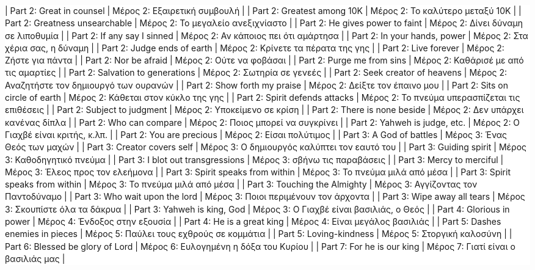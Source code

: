 | Part 2: Great in counsel                               | Μέρος 2: Εξαιρετική συμβουλή                                                |
| Part 2: Greatest among 10K                             | Μέρος 2: Το καλύτερο μεταξύ 10K                                             |
| Part 2: Greatness unsearchable                         | Μέρος 2: Το μεγαλείο ανεξιχνίαστο                                           |
| Part 2: He gives power to faint                        | Μέρος 2: Δίνει δύναμη σε λιποθυμία                                          |
| Part 2: If any say I sinned                            | Μέρος 2: Αν κάποιος πει ότι αμάρτησα                                        |
| Part 2: In your hands, power                           | Μέρος 2: Στα χέρια σας, η δύναμη                                            |
| Part 2: Judge ends of earth                            | Μέρος 2: Κρίνετε τα πέρατα της γης                                          |
| Part 2: Live forever                                   | Μέρος 2: Ζήστε για πάντα                                                    |
| Part 2: Nor be afraid                                  | Μέρος 2: Ούτε να φοβάσαι                                                    |
| Part 2: Purge me from sins                             | Μέρος 2: Καθάρισέ με από τις αμαρτίες                                       |
| Part 2: Salvation to generations                       | Μέρος 2: Σωτηρία σε γενεές                                                  |
| Part 2: Seek creator of heavens                        | Μέρος 2: Αναζητήστε τον δημιουργό των ουρανών                               |
| Part 2: Show forth my praise                           | Μέρος 2: Δείξτε τον έπαινο μου                                              |
| Part 2: Sits on circle of earth                        | Μέρος 2: Κάθεται στον κύκλο της γης                                         |
| Part 2: Spirit defends attacks                         | Μέρος 2: Το πνεύμα υπερασπίζεται τις επιθέσεις                              |
| Part 2: Subject to judgment                            | Μέρος 2: Υποκείμενο σε κρίση                                                |
| Part 2: There is none beside                           | Μέρος 2: Δεν υπάρχει κανένας δίπλα                                          |
| Part 2: Who can compare                                | Μέρος 2: Ποιος μπορεί να συγκρίνει                                          |
| Part 2: Yahweh is judge, etc.                          | Μέρος 2: Ο Γιαχβέ είναι κριτής, κ.λπ.                                       |
| Part 2: You are precious                               | Μέρος 2: Είσαι πολύτιμος                                                    |
| Part 3: A God of battles                               | Μέρος 3: Ένας Θεός των μαχών                                                |
| Part 3: Creator covers self                            | Μέρος 3: Ο δημιουργός καλύπτει τον εαυτό του                                |
| Part 3: Guiding spirit                                 | Μέρος 3: Καθοδηγητικό πνεύμα                                                |
| Part 3: I blot out transgressions                      | Μέρος 3: σβήνω τις παραβάσεις                                               |
| Part 3: Mercy to merciful                              | Μέρος 3: Έλεος προς τον ελεήμονα                                            |
| Part 3: Spirit speaks from within                      | Μέρος 3: Το πνεύμα μιλά από μέσα                                            |
| Part 3: Spirit speaks from within                      | Μέρος 3: Το πνεύμα μιλά από μέσα                                            |
| Part 3: Touching the Almighty                          | Μέρος 3: Αγγίζοντας τον Παντοδύναμο                                         |
| Part 3: Who wait upon the lord                         | Μέρος 3: Ποιοι περιμένουν τον άρχοντα                                       |
| Part 3: Wipe away all tears                            | Μέρος 3: Σκουπίστε όλα τα δάκρυα                                            |
| Part 3: Yahweh is king, God                            | Μέρος 3: Ο Γιαχβέ είναι βασιλιάς, ο Θεός                                    |
| Part 4: Glorious in power                              | Μέρος 4: Ένδοξος στην εξουσία                                               |
| Part 4: He is a great king                             | Μέρος 4: Είναι μεγάλος βασιλιάς                                             |
| Part 5: Dashes enemies in pieces                       | Μέρος 5: Παύλει τους εχθρούς σε κομμάτια                                    |
| Part 5: Loving-kindness                                | Μέρος 5: Στοργική καλοσύνη                                                  |
| Part 6: Blessed be glory of Lord                       | Μέρος 6: Ευλογημένη η δόξα του Κυρίου                                       |
| Part 7: For he is our king                             | Μέρος 7: Γιατί είναι ο βασιλιάς μας                                         |